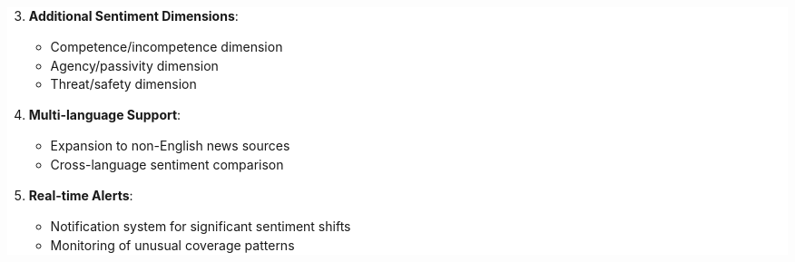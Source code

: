 3. **Additional Sentiment Dimensions**:
   - Competence/incompetence dimension
   - Agency/passivity dimension
   - Threat/safety dimension

4. **Multi-language Support**:
   - Expansion to non-English news sources
   - Cross-language sentiment comparison

5. **Real-time Alerts**:
   - Notification system for significant sentiment shifts
   - Monitoring of unusual coverage patterns